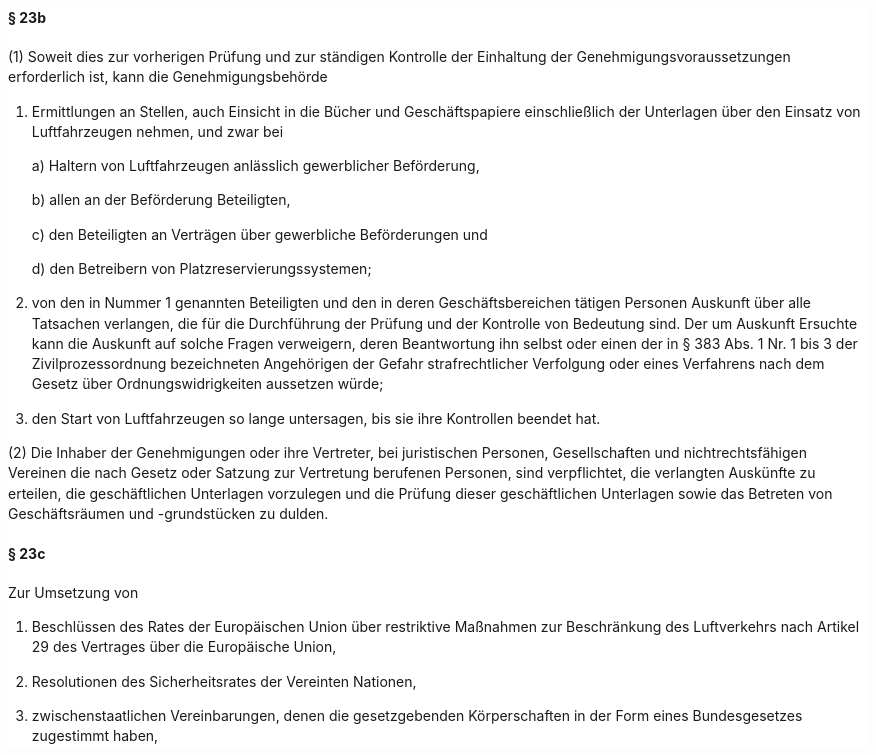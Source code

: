 #### § 23b

(1) Soweit dies zur vorherigen Prüfung und zur ständigen Kontrolle der
Einhaltung der Genehmigungsvoraussetzungen erforderlich ist, kann die
Genehmigungsbehörde

1.  Ermittlungen an Stellen, auch Einsicht in die Bücher und
    Geschäftspapiere einschließlich der Unterlagen über den Einsatz von
    Luftfahrzeugen nehmen, und zwar bei

    a)  Haltern von Luftfahrzeugen anlässlich gewerblicher Beförderung,


    b)  allen an der Beförderung Beteiligten,


    c)  den Beteiligten an Verträgen über gewerbliche Beförderungen und


    d)  den Betreibern von Platzreservierungssystemen;





2.  von den in Nummer 1 genannten Beteiligten und den in deren
    Geschäftsbereichen tätigen Personen Auskunft über alle Tatsachen
    verlangen, die für die Durchführung der Prüfung und der Kontrolle von
    Bedeutung sind. Der um Auskunft Ersuchte kann die Auskunft auf solche
    Fragen verweigern, deren Beantwortung ihn selbst oder einen der in §
    383 Abs. 1 Nr. 1 bis 3 der Zivilprozessordnung bezeichneten
    Angehörigen der Gefahr strafrechtlicher Verfolgung oder eines
    Verfahrens nach dem Gesetz über Ordnungswidrigkeiten aussetzen würde;


3.  den Start von Luftfahrzeugen so lange untersagen, bis sie ihre
    Kontrollen beendet hat.




(2) Die Inhaber der Genehmigungen oder ihre Vertreter, bei
juristischen Personen, Gesellschaften und nichtrechtsfähigen Vereinen
die nach Gesetz oder Satzung zur Vertretung berufenen Personen, sind
verpflichtet, die verlangten Auskünfte zu erteilen, die geschäftlichen
Unterlagen vorzulegen und die Prüfung dieser geschäftlichen Unterlagen
sowie das Betreten von Geschäftsräumen und -grundstücken zu dulden.


#### § 23c

Zur Umsetzung von

1.  Beschlüssen des Rates der Europäischen Union über restriktive
    Maßnahmen zur Beschränkung des Luftverkehrs nach Artikel 29 des
    Vertrages über die Europäische Union,


2.  Resolutionen des Sicherheitsrates der Vereinten Nationen,


3.  zwischenstaatlichen Vereinbarungen, denen die gesetzgebenden
    Körperschaften in der Form eines Bundesgesetzes zugestimmt haben,
